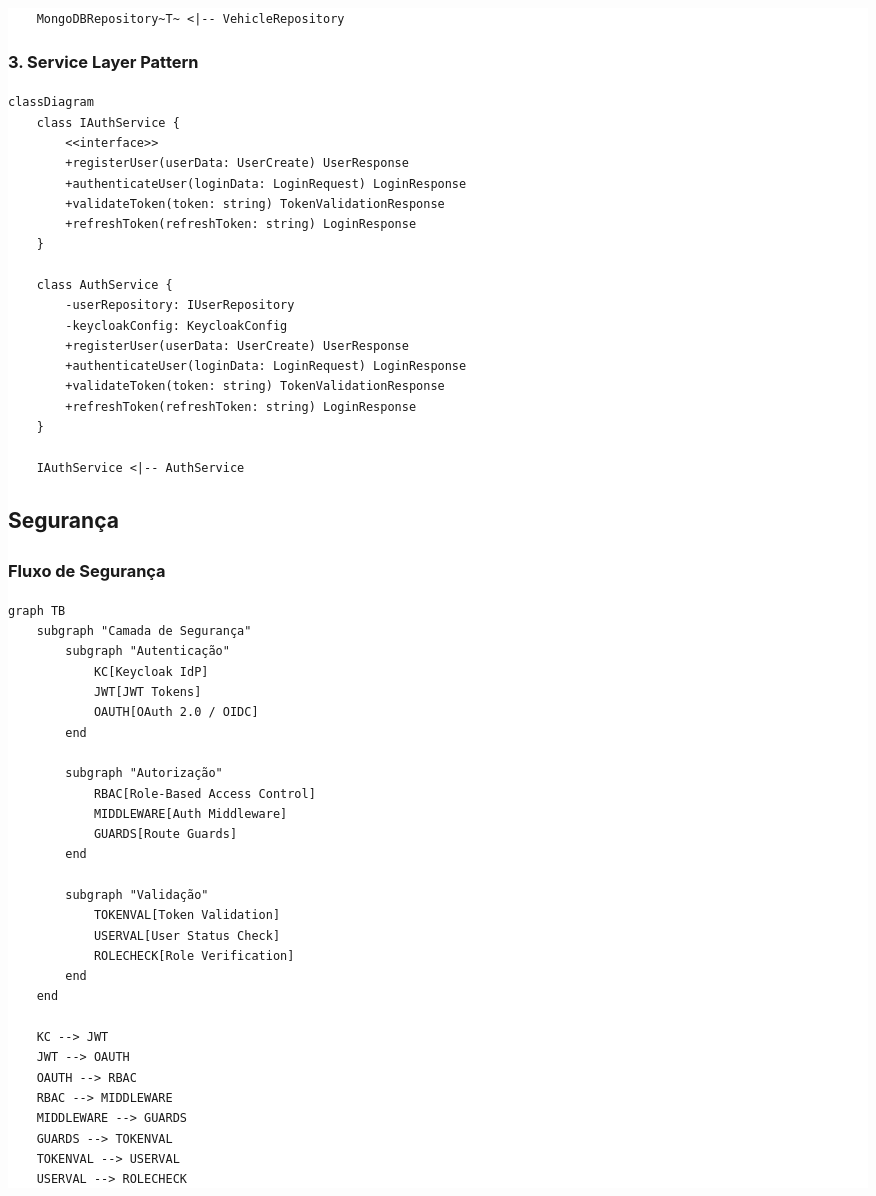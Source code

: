 ```mermaid
    MongoDBRepository~T~ <|-- VehicleRepository
```

### 3. Service Layer Pattern

```mermaid
classDiagram
    class IAuthService {
        <<interface>>
        +registerUser(userData: UserCreate) UserResponse
        +authenticateUser(loginData: LoginRequest) LoginResponse
        +validateToken(token: string) TokenValidationResponse
        +refreshToken(refreshToken: string) LoginResponse
    }
    
    class AuthService {
        -userRepository: IUserRepository
        -keycloakConfig: KeycloakConfig
        +registerUser(userData: UserCreate) UserResponse
        +authenticateUser(loginData: LoginRequest) LoginResponse
        +validateToken(token: string) TokenValidationResponse
        +refreshToken(refreshToken: string) LoginResponse
    }
    
    IAuthService <|-- AuthService
```

## Segurança

### Fluxo de Segurança

```mermaid
graph TB
    subgraph "Camada de Segurança"
        subgraph "Autenticação"
            KC[Keycloak IdP]
            JWT[JWT Tokens]
            OAUTH[OAuth 2.0 / OIDC]
        end
        
        subgraph "Autorização"
            RBAC[Role-Based Access Control]
            MIDDLEWARE[Auth Middleware]
            GUARDS[Route Guards]
        end
        
        subgraph "Validação"
            TOKENVAL[Token Validation]
            USERVAL[User Status Check]
            ROLECHECK[Role Verification]
        end
    end
    
    KC --> JWT
    JWT --> OAUTH
    OAUTH --> RBAC
    RBAC --> MIDDLEWARE
    MIDDLEWARE --> GUARDS
    GUARDS --> TOKENVAL
    TOKENVAL --> USERVAL
    USERVAL --> ROLECHECK
```
